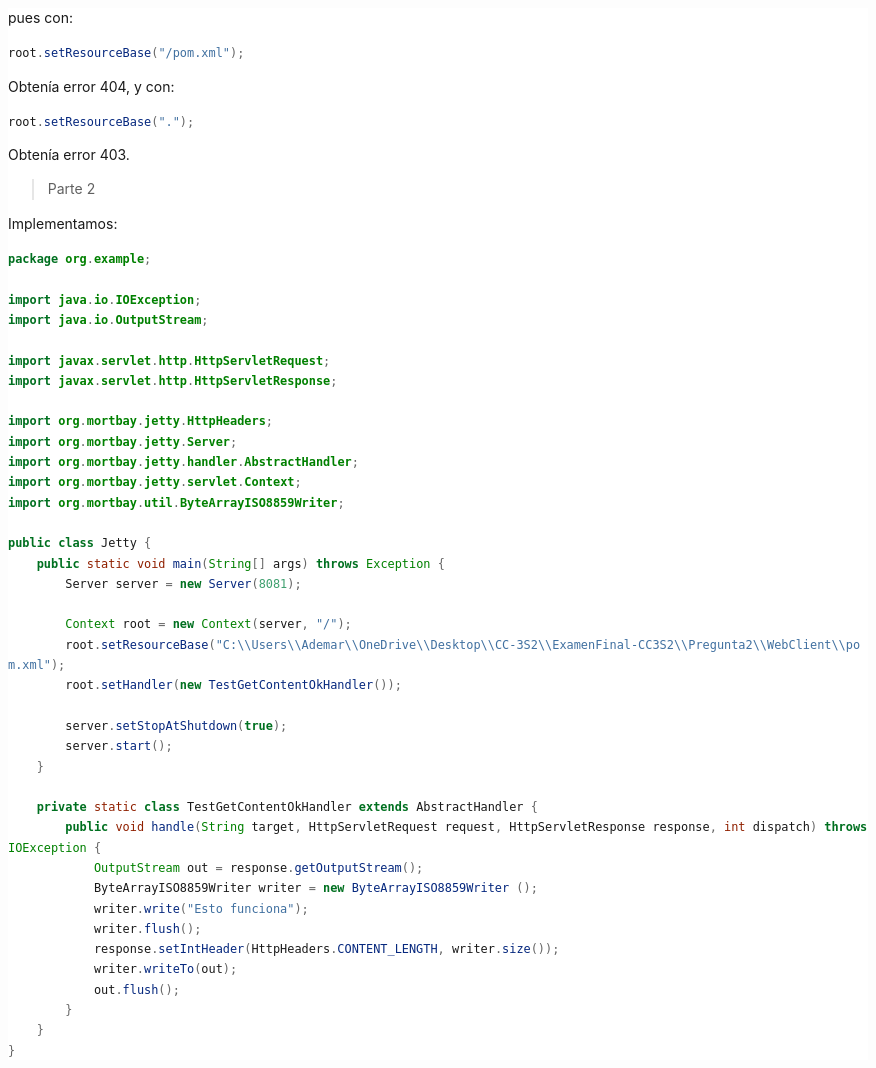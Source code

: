 pues con:

```java
root.setResourceBase("/pom.xml");
```

Obtenía error 404, y con:

```java
root.setResourceBase(".");
```

Obtenía error 403.

> Parte 2
> 

Implementamos:

```java
package org.example;

import java.io.IOException;
import java.io.OutputStream;

import javax.servlet.http.HttpServletRequest;
import javax.servlet.http.HttpServletResponse;

import org.mortbay.jetty.HttpHeaders;
import org.mortbay.jetty.Server;
import org.mortbay.jetty.handler.AbstractHandler;
import org.mortbay.jetty.servlet.Context;
import org.mortbay.util.ByteArrayISO8859Writer;

public class Jetty {
    public static void main(String[] args) throws Exception {
        Server server = new Server(8081);

        Context root = new Context(server, "/");
        root.setResourceBase("C:\\Users\\Ademar\\OneDrive\\Desktop\\CC-3S2\\ExamenFinal-CC3S2\\Pregunta2\\WebClient\\pom.xml");
        root.setHandler(new TestGetContentOkHandler());

        server.setStopAtShutdown(true);
        server.start();
    }

    private static class TestGetContentOkHandler extends AbstractHandler {
        public void handle(String target, HttpServletRequest request, HttpServletResponse response, int dispatch) throws IOException {
            OutputStream out = response.getOutputStream();
            ByteArrayISO8859Writer writer = new ByteArrayISO8859Writer ();
            writer.write("Esto funciona");
            writer.flush();
            response.setIntHeader(HttpHeaders.CONTENT_LENGTH, writer.size());
            writer.writeTo(out);
            out.flush();
        }
    }
}
```
